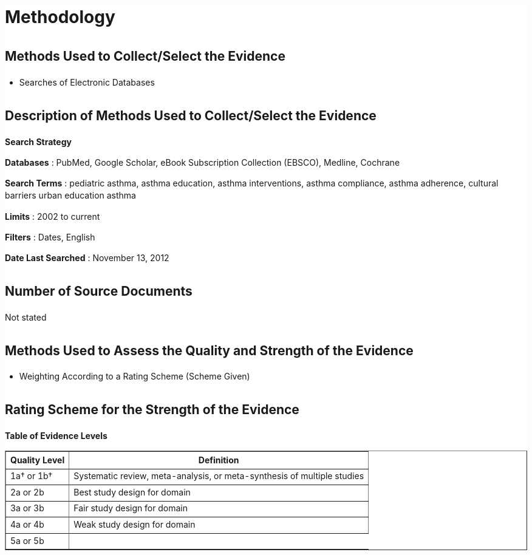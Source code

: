 

# Methodology

## Methods Used to Collect/Select the Evidence

- Searches of Electronic Databases

## Description of Methods Used to Collect/Select the Evidence



**Search Strategy**

**Databases** : PubMed, Google Scholar, eBook Subscription Collection (EBSCO), Medline, Cochrane

**Search Terms** : pediatric asthma, asthma education, asthma interventions, asthma compliance, asthma adherence, cultural barriers urban education asthma

**Limits** : 2002 to current

**Filters** : Dates, English

**Date Last Searched** : November 13, 2012

## Number of Source Documents



Not stated

## Methods Used to Assess the Quality and Strength of the Evidence

- Weighting According to a Rating Scheme (Scheme Given)

## Rating Scheme for the Strength of the Evidence

<div class="content_para"><p><strong>Table of Evidence Levels</strong></p>
<table border="1" cellspacing="1" cellpadding="3" summary="Table of Evidence Levels">
    <thead>
        <tr>
            <th valign="top" scope="col">Quality Level</th>
            <th valign="top" scope="col">Definition</th>
        </tr>
    </thead>
    <tbody>
        <tr>
            <td valign="top" scope="row">1a&dagger; or 1b&dagger;</td>
            <td valign="top">Systematic review, meta-analysis, or meta-synthesis of multiple studies</td>
        </tr>
        <tr>
            <td valign="top" scope="row">2a or 2b </td>
            <td valign="top">Best study design for domain</td>
        </tr>
        <tr>
            <td valign="top" scope="row">3a or 3b</td>
            <td valign="top">Fair study design for domain</td>
        </tr>
        <tr>
            <td valign="top" scope="row">4a or 4b </td>
            <td valign="top">Weak study design for domain</td>
        </tr>
        <tr>
            <td valign="top" scope="row">5a or 5b </td>